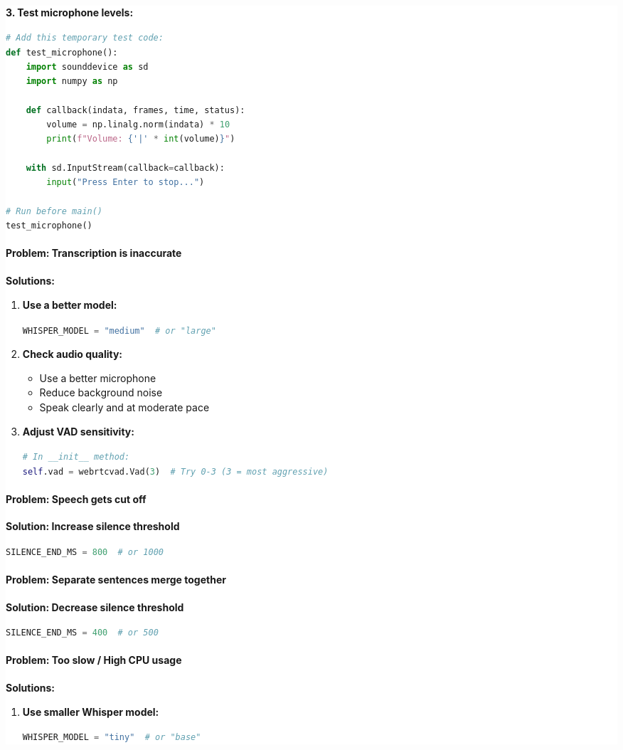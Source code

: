 **3. Test microphone levels:**
```python
# Add this temporary test code:
def test_microphone():
    import sounddevice as sd
    import numpy as np
    
    def callback(indata, frames, time, status):
        volume = np.linalg.norm(indata) * 10
        print(f"Volume: {'|' * int(volume)}")
    
    with sd.InputStream(callback=callback):
        input("Press Enter to stop...")

# Run before main()
test_microphone()
```

#### Problem: Transcription is inaccurate

**Solutions:**
1. **Use a better model:**
   ```python
   WHISPER_MODEL = "medium"  # or "large"
   ```

2. **Check audio quality:**
   - Use a better microphone
   - Reduce background noise
   - Speak clearly and at moderate pace

3. **Adjust VAD sensitivity:**
   ```python
   # In __init__ method:
   self.vad = webrtcvad.Vad(3)  # Try 0-3 (3 = most aggressive)
   ```

#### Problem: Speech gets cut off

**Solution: Increase silence threshold**
```python
SILENCE_END_MS = 800  # or 1000
```

#### Problem: Separate sentences merge together

**Solution: Decrease silence threshold**
```python
SILENCE_END_MS = 400  # or 500
```

#### Problem: Too slow / High CPU usage

**Solutions:**
1. **Use smaller Whisper model:**
   ```python
   WHISPER_MODEL = "tiny"  # or "base"
   ```
